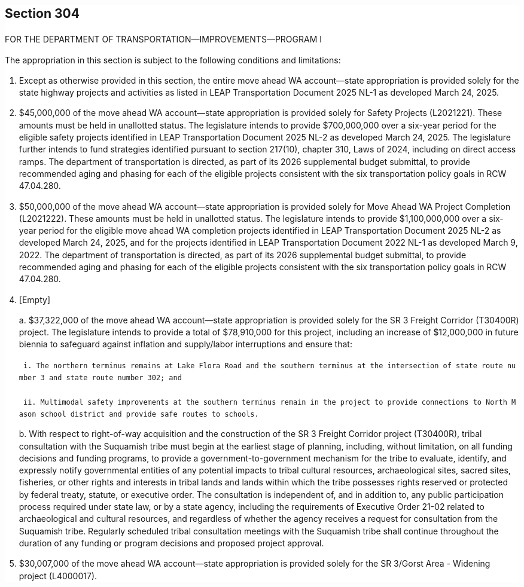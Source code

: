 ## Section 304
FOR THE DEPARTMENT OF TRANSPORTATION—IMPROVEMENTS—PROGRAM I

The appropriation in this section is subject to the following conditions and limitations:

1. Except as otherwise provided in this section, the entire move ahead WA account—state appropriation is provided solely for the state highway projects and activities as listed in LEAP Transportation Document 2025 NL-1 as developed March 24, 2025.

2. $45,000,000 of the move ahead WA account—state appropriation is provided solely for Safety Projects (L2021221). These amounts must be held in unallotted status. The legislature intends to provide $700,000,000 over a six-year period for the eligible safety projects identified in LEAP Transportation Document 2025 NL-2 as developed March 24, 2025. The legislature further intends to fund strategies identified pursuant to section 217(10), chapter 310, Laws of 2024, including on direct access ramps. The department of transportation is directed, as part of its 2026 supplemental budget submittal, to provide recommended aging and phasing for each of the eligible projects consistent with the six transportation policy goals in RCW 47.04.280.

3. $50,000,000 of the move ahead WA account—state appropriation is provided solely for Move Ahead WA Project Completion (L2021222). These amounts must be held in unallotted status. The legislature intends to provide $1,100,000,000 over a six-year period for the eligible move ahead WA completion projects identified in LEAP Transportation Document 2025 NL-2 as developed March 24, 2025, and for the projects identified in LEAP Transportation Document 2022 NL-1 as developed March 9, 2022. The department of transportation is directed, as part of its 2026 supplemental budget submittal, to provide recommended aging and phasing for each of the eligible projects consistent with the six transportation policy goals in RCW 47.04.280.

4. [Empty]

    a. $37,322,000 of the move ahead WA account—state appropriation is provided solely for the SR 3 Freight Corridor (T30400R) project. The legislature intends to provide a total of $78,910,000 for this project, including an increase of $12,000,000 in future biennia to safeguard against inflation and supply/labor interruptions and ensure that:

        i. The northern terminus remains at Lake Flora Road and the southern terminus at the intersection of state route number 3 and state route number 302; and

        ii. Multimodal safety improvements at the southern terminus remain in the project to provide connections to North Mason school district and provide safe routes to schools.

    b. With respect to right-of-way acquisition and the construction of the SR 3 Freight Corridor project (T30400R), tribal consultation with the Suquamish tribe must begin at the earliest stage of planning, including, without limitation, on all funding decisions and funding programs, to provide a government-to-government mechanism for the tribe to evaluate, identify, and expressly notify governmental entities of any potential impacts to tribal cultural resources, archaeological sites, sacred sites, fisheries, or other rights and interests in tribal lands and lands within which the tribe possesses rights reserved or protected by federal treaty, statute, or executive order. The consultation is independent of, and in addition to, any public participation process required under state law, or by a state agency, including the requirements of Executive Order 21-02 related to archaeological and cultural resources, and regardless of whether the agency receives a request for consultation from the Suquamish tribe. Regularly scheduled tribal consultation meetings with the Suquamish tribe shall continue throughout the duration of any funding or program decisions and proposed project approval.

5. $30,007,000 of the move ahead WA account—state appropriation is provided solely for the SR 3/Gorst Area - Widening project (L4000017).
